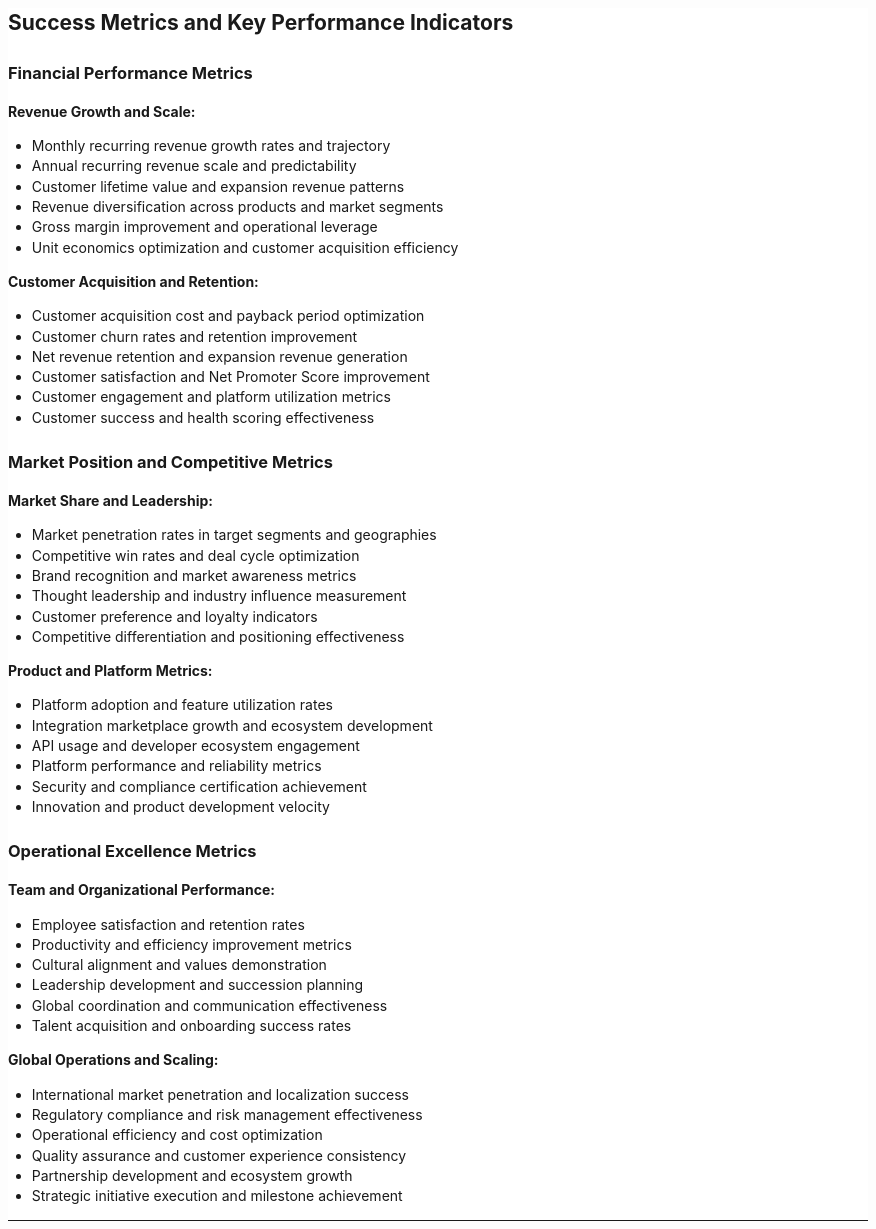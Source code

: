 ## Success Metrics and Key Performance Indicators

### Financial Performance Metrics

**Revenue Growth and Scale:**
- Monthly recurring revenue growth rates and trajectory
- Annual recurring revenue scale and predictability
- Customer lifetime value and expansion revenue patterns
- Revenue diversification across products and market segments
- Gross margin improvement and operational leverage
- Unit economics optimization and customer acquisition efficiency

**Customer Acquisition and Retention:**
- Customer acquisition cost and payback period optimization
- Customer churn rates and retention improvement
- Net revenue retention and expansion revenue generation
- Customer satisfaction and Net Promoter Score improvement
- Customer engagement and platform utilization metrics
- Customer success and health scoring effectiveness

### Market Position and Competitive Metrics

**Market Share and Leadership:**
- Market penetration rates in target segments and geographies
- Competitive win rates and deal cycle optimization
- Brand recognition and market awareness metrics
- Thought leadership and industry influence measurement
- Customer preference and loyalty indicators
- Competitive differentiation and positioning effectiveness

**Product and Platform Metrics:**
- Platform adoption and feature utilization rates
- Integration marketplace growth and ecosystem development
- API usage and developer ecosystem engagement
- Platform performance and reliability metrics
- Security and compliance certification achievement
- Innovation and product development velocity

### Operational Excellence Metrics

**Team and Organizational Performance:**
- Employee satisfaction and retention rates
- Productivity and efficiency improvement metrics
- Cultural alignment and values demonstration
- Leadership development and succession planning
- Global coordination and communication effectiveness
- Talent acquisition and onboarding success rates

**Global Operations and Scaling:**
- International market penetration and localization success
- Regulatory compliance and risk management effectiveness
- Operational efficiency and cost optimization
- Quality assurance and customer experience consistency
- Partnership development and ecosystem growth
- Strategic initiative execution and milestone achievement

---